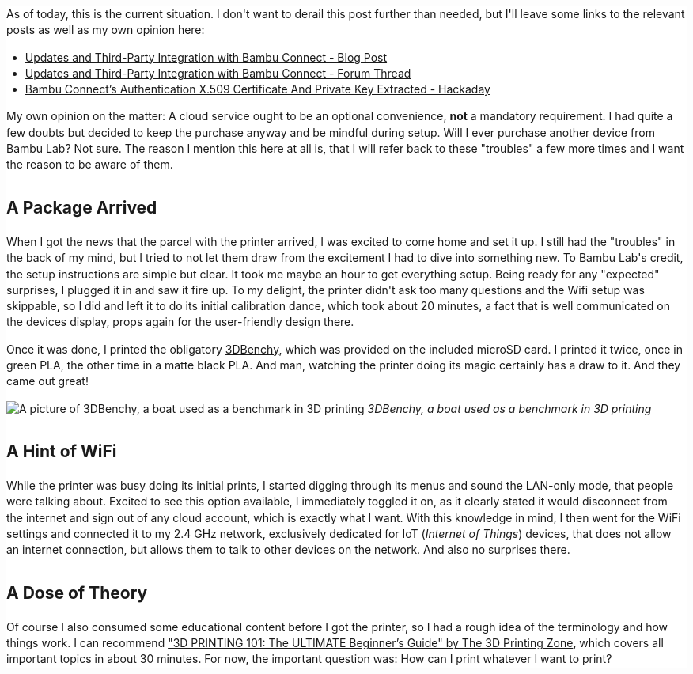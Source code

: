 As of today, this is the current situation. I don't want to derail this post further than needed, but I'll leave some links to the relevant posts as well as my own opinion here:

- [Updates and Third-Party Integration with Bambu Connect - Blog Post](https://blog.bambulab.com/updates-and-third-party-integration-with-bambu-connect/)
- [Updates and Third-Party Integration with Bambu Connect - Forum Thread](https://forum.bambulab.com/t/updates-and-third-party-integration-with-bambu-connect/137408/1)
- [Bambu Connect’s Authentication X.509 Certificate And Private Key Extracted - Hackaday](https://hackaday.com/2025/01/19/bambu-connects-authentication-x-509-certificate-and-private-key-extracted/#comment-8086325)

My own opinion on the matter: A cloud service ought to be an optional convenience, **not** a mandatory requirement. I had quite a few doubts but decided to keep the purchase anyway and be mindful during setup. Will I ever purchase another device from Bambu Lab? Not sure. The reason I mention this here at all is, that I will refer back to these "troubles" a few more times and I want the reason to be aware of them.

## A Package Arrived

When I got the news that the parcel with the printer arrived, I was excited to come home and set it up. I still had the "troubles" in the back of my mind, but I tried to not let them draw from the excitement I had to dive into something new. To Bambu Lab's credit, the setup instructions are simple but clear. It took me maybe an hour to get everything setup. Being ready for any "expected" surprises, I plugged it in and saw it fire up. To my delight, the printer didn't ask too many questions and the Wifi setup was skippable, so I did and left it to do its initial calibration dance, which took about 20 minutes, a fact that is well communicated on the devices display, props again for the user-friendly design there.

Once it was done, I printed the obligatory [3DBenchy](https://www.3dbenchy.com/), which was provided on the included microSD card. I printed it twice, once in green PLA, the other time in a matte black PLA. And man, watching the printer doing its magic certainly has a draw to it. And they came out great!

![A picture of 3DBenchy, a boat used as a benchmark in 3D printing](/assets/250201-3d-printing-1/IMG_2278.jpeg)
_3DBenchy, a boat used as a benchmark in 3D printing_

## A Hint of WiFi

While the printer was busy doing its initial prints, I started digging through its menus and sound the LAN-only mode, that people were talking about. Excited to see this option available, I immediately toggled it on, as it clearly stated it would disconnect from the internet and sign out of any cloud account, which is exactly what I want. With this knowledge in mind, I then went for the WiFi settings and connected it to my 2.4 GHz network, exclusively dedicated for IoT (_Internet of Things_) devices, that does not allow an internet connection, but allows them to talk to other devices on the network. And also no surprises there.

## A Dose of Theory

Of course I also consumed some educational content before I got the printer, so I had a rough idea of the terminology and how things work. I can recommend ["3D PRINTING 101: The ULTIMATE Beginner’s Guide" by The 3D Printing Zone](https://www.youtube.com/watch?v=2vFdwz4U1VQ), which covers all important topics in about 30 minutes. For now, the important question was: How can I print whatever I want to print?
